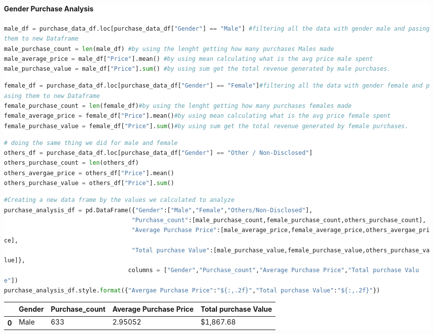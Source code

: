 

#### Gender Purchase Analysis


```python
male_df = purchase_data_df.loc[purchase_data_df["Gender"] == "Male"] #filtering all the data with gender male and pasing them to new Dataframe
male_purchase_count = len(male_df) #by using the lenght getting how many purchases Males made
male_average_price = male_df["Price"].mean() #by using mean calculating what is the avg price male spent
male_purchase_value = male_df["Price"].sum() #by using sum get the total revenue generated by male purchases.
```


```python
female_df = purchase_data_df.loc[purchase_data_df["Gender"] == "Female"]#filtering all the data with gender female and pasing them to new Dataframe
female_purchase_count = len(female_df)#by using the lenght getting how many purchases females made
female_average_price = female_df["Price"].mean()#by using mean calculating what is the avg price female spent
female_purchase_value = female_df["Price"].sum()#by using sum get the total revenue generated by female purchases.
```


```python
# doing the same thing we did for male and female
others_df = purchase_data_df.loc[purchase_data_df["Gender"] == "Other / Non-Disclosed"]
others_purchase_count = len(others_df)
others_avergae_price = others_df["Price"].mean()
others_purchase_value = others_df["Price"].sum()
```


```python
#Creating a new data frame by the values we calculated to analyze
purchase_analysis_df = pd.DataFrame({"Gender":["Male","Female","Others/Non-Disclosed"],
                                    "Purchase_count":[male_purchase_count,female_purchase_count,others_purchase_count],
                                    "Average Purchase Price":[male_average_price,female_average_price,others_avergae_price],
                                    "Total purchase Value":[male_purchase_value,female_purchase_value,others_purchase_value]},
                                   columns = ["Gender","Purchase_count","Average Purchase Price","Total purchase Value"])
purchase_analysis_df.style.format({"Avergae Purchase Price":"${:,.2f}","Total purchase Value":"${:,.2f}"})
```




<style  type="text/css" >
</style>  
<table id="T_113198fe_28c3_11e8_83af_8c85905c07d7" > 
<thead>    <tr> 
        <th class="blank level0" ></th> 
        <th class="col_heading level0 col0" >Gender</th> 
        <th class="col_heading level0 col1" >Purchase_count</th> 
        <th class="col_heading level0 col2" >Average Purchase Price</th> 
        <th class="col_heading level0 col3" >Total purchase Value</th> 
    </tr></thead> 
<tbody>    <tr> 
        <th id="T_113198fe_28c3_11e8_83af_8c85905c07d7level0_row0" class="row_heading level0 row0" >0</th> 
        <td id="T_113198fe_28c3_11e8_83af_8c85905c07d7row0_col0" class="data row0 col0" >Male</td> 
        <td id="T_113198fe_28c3_11e8_83af_8c85905c07d7row0_col1" class="data row0 col1" >633</td> 
        <td id="T_113198fe_28c3_11e8_83af_8c85905c07d7row0_col2" class="data row0 col2" >2.95052</td> 
        <td id="T_113198fe_28c3_11e8_83af_8c85905c07d7row0_col3" class="data row0 col3" >$1,867.68</td> 
    </tr>    <tr> 